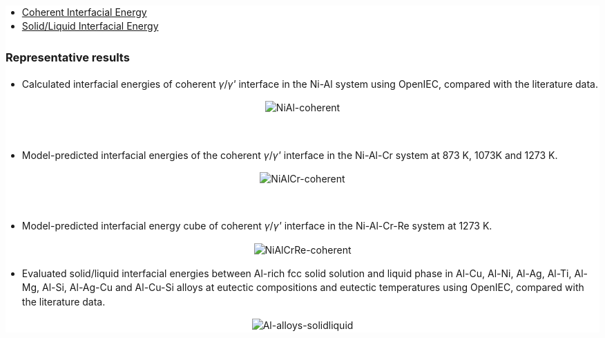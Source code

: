 - [Coherent Interfacial Energy](./docs/coherent.md)
- [Solid/Liquid Interfacial Energy](./docs/solid-liquid.md)

### Representative results
- Calculated interfacial energies of coherent *γ*/*γ'* interface in the Ni-Al system using OpenIEC, compared with the literature data.
<p align="center">
<img src="./figures/NiAl-coherent.jpg" alt="NiAl-coherent" width="500"/> 
</p>
</br>

- Model-predicted interfacial energies of the coherent *γ*/*γ'* interface in the Ni-Al-Cr system at 873 K, 1073K and 1273 K.
<p align="center">
<img src="./figures/NiAlCr-coherent-873-1073-1273K.jpg" alt="NiAlCr-coherent" width="650"/> 
</p>
</br>

- Model-predicted interfacial energy cube of coherent *γ*/*γ'* interface in the Ni-Al-Cr-Re system at 1273 K.
<p align="center">
<img src="./figures/NiAlCrRe-coherent-1273K.jpg" alt="NiAlCrRe-coherent" width="580"/> 
</p>

- Evaluated solid/liquid interfacial energies between Al-rich fcc solid solution and liquid phase in Al-Cu, Al-Ni, Al-Ag, Al-Ti, Al-Mg, Al-Si, Al-Ag-Cu and Al-Cu-Si alloys at eutectic compositions and eutectic temperatures using OpenIEC, compared with the literature data.
<p align="center">
<img src="./figures/Al-alloys-solidliquid.jpg" alt="Al-alloys-solidliquid" width="560"/> 
</p>
